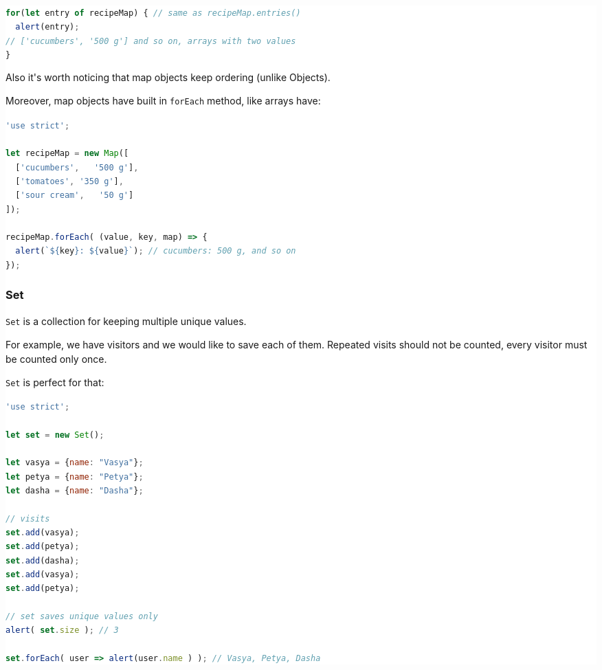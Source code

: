 ```js
for(let entry of recipeMap) { // same as recipeMap.entries()
  alert(entry); 
// ['cucumbers', '500 g'] and so on, arrays with two values
}
```

Also it's worth noticing that map objects keep ordering (unlike Objects).

Moreover, map objects have built in `forEach` method, like arrays have:

```js
'use strict';

let recipeMap = new Map([
  ['cucumbers',   '500 g'],
  ['tomatoes', '350 g'],
  ['sour cream',   '50 g']
]);

recipeMap.forEach( (value, key, map) => {
  alert(`${key}: ${value}`); // cucumbers: 500 g, and so on
});
```

### Set

`Set` is a collection for keeping multiple unique values.

For example, we have visitors and we would like to save each of them. 
Repeated visits should not be counted, every visitor must be counted only once.

`Set` is perfect for that:

```js
'use strict';

let set = new Set();

let vasya = {name: "Vasya"};
let petya = {name: "Petya"};
let dasha = {name: "Dasha"};

// visits
set.add(vasya);
set.add(petya);
set.add(dasha);
set.add(vasya);
set.add(petya);

// set saves unique values only
alert( set.size ); // 3

set.forEach( user => alert(user.name ) ); // Vasya, Petya, Dasha
```

